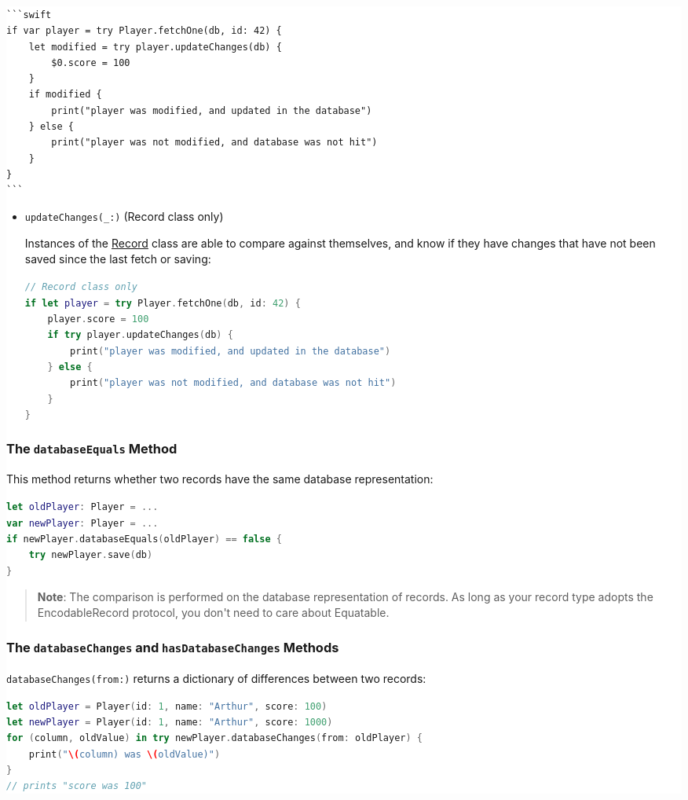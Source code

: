     ```swift
    if var player = try Player.fetchOne(db, id: 42) {
        let modified = try player.updateChanges(db) {
            $0.score = 100
        }
        if modified {
            print("player was modified, and updated in the database")
        } else {
            print("player was not modified, and database was not hit")
        }
    }
    ```

- `updateChanges(_:)` (Record class only)
    
    Instances of the [Record](#record-class) class are able to compare against themselves, and know if they have changes that have not been saved since the last fetch or saving:

    ```swift
    // Record class only
    if let player = try Player.fetchOne(db, id: 42) {
        player.score = 100
        if try player.updateChanges(db) {
            print("player was modified, and updated in the database")
        } else {
            print("player was not modified, and database was not hit")
        }
    }
    ```


### The `databaseEquals` Method

This method returns whether two records have the same database representation:

```swift
let oldPlayer: Player = ...
var newPlayer: Player = ...
if newPlayer.databaseEquals(oldPlayer) == false {
    try newPlayer.save(db)
}
```

> **Note**: The comparison is performed on the database representation of records. As long as your record type adopts the EncodableRecord protocol, you don't need to care about Equatable.


### The `databaseChanges` and `hasDatabaseChanges` Methods

`databaseChanges(from:)` returns a dictionary of differences between two records:

```swift
let oldPlayer = Player(id: 1, name: "Arthur", score: 100)
let newPlayer = Player(id: 1, name: "Arthur", score: 1000)
for (column, oldValue) in try newPlayer.databaseChanges(from: oldPlayer) {
    print("\(column) was \(oldValue)")
}
// prints "score was 100"
```
